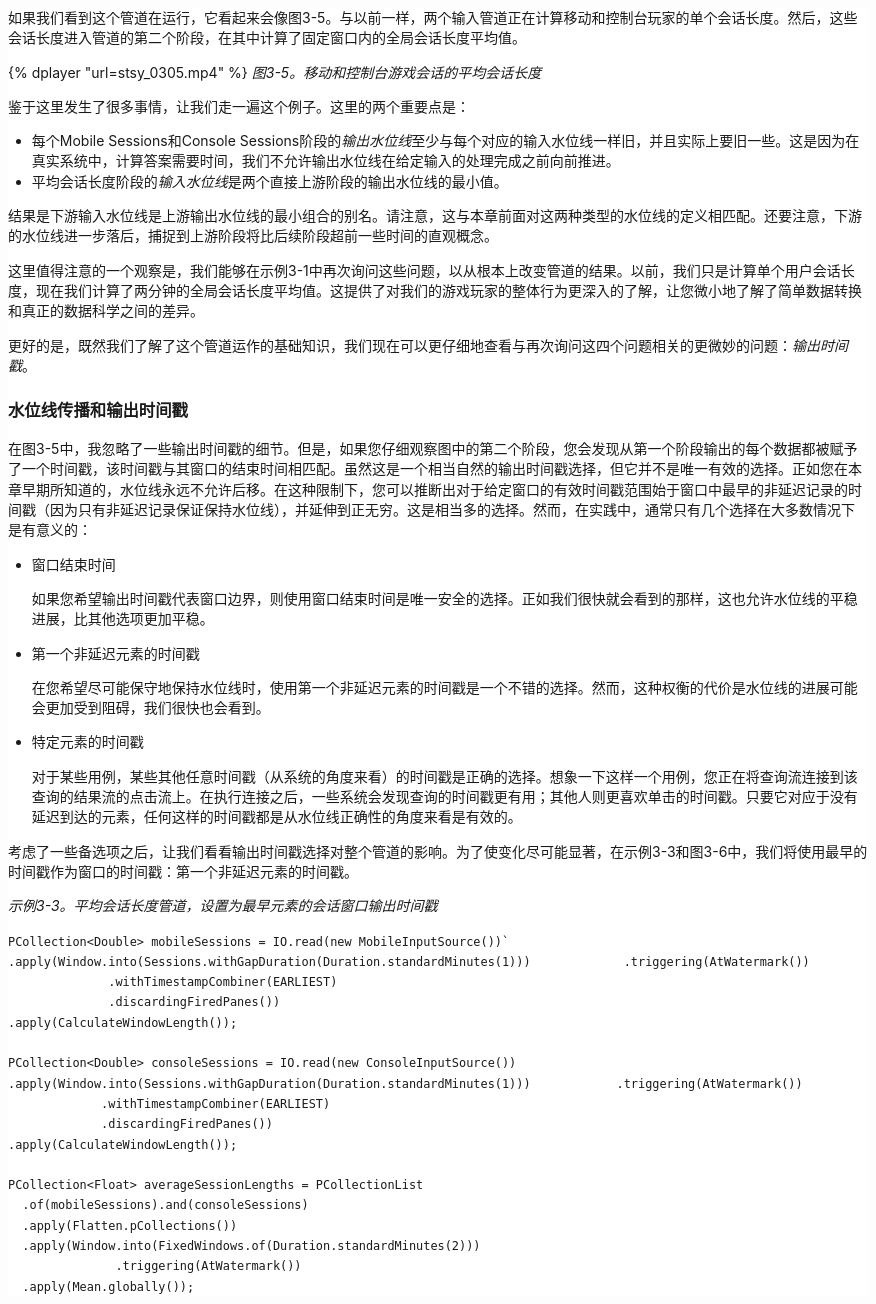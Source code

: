 如果我们看到这个管道在运行，它看起来会像图3-5。与以前一样，两个输入管道正在计算移动和控制台玩家的单个会话长度。然后，这些会话长度进入管道的第二个阶段，在其中计算了固定窗口内的全局会话长度平均值。

{% dplayer "url=stsy_0305.mp4" %} 
*图3-5。移动和控制台游戏会话的平均会话长度*

鉴于这里发生了很多事情，让我们走一遍这个例子。这里的两个重要点是：

- 每个Mobile Sessions和Console Sessions阶段的*输出水位线*至少与每个对应的输入水位线一样旧，并且实际上要旧一些。这是因为在真实系统中，计算答案需要时间，我们不允许输出水位线在给定输入的处理完成之前向前推进。
- 平均会话长度阶段的*输入水位线*是两个直接上游阶段的输出水位线的最小值。

结果是下游输入水位线是上游输出水位线的最小组合的别名。请注意，这与本章前面对这两种类型的水位线的定义相匹配。还要注意，下游的水位线进一步落后，捕捉到上游阶段将比后续阶段超前一些时间的直观概念。

这里值得注意的一个观察是，我们能够在示例3-1中再次询问这些问题，以从根本上改变管道的结果。以前，我们只是计算单个用户会话长度，现在我们计算了两分钟的全局会话长度平均值。这提供了对我们的游戏玩家的整体行为更深入的了解，让您微小地了解了简单数据转换和真正的数据科学之间的差异。

更好的是，既然我们了解了这个管道运作的基础知识，我们现在可以更仔细地查看与再次询问这四个问题相关的更微妙的问题：*输出时间戳*。






### 水位线传播和输出时间戳

在图3-5中，我忽略了一些输出时间戳的细节。但是，如果您仔细观察图中的第二个阶段，您会发现从第一个阶段输出的每个数据都被赋予了一个时间戳，该时间戳与其窗口的结束时间相匹配。虽然这是一个相当自然的输出时间戳选择，但它并不是唯一有效的选择。正如您在本章早期所知道的，水位线永远不允许后移。在这种限制下，您可以推断出对于给定窗口的有效时间戳范围始于窗口中最早的非延迟记录的时间戳（因为只有非延迟记录保证保持水位线），并延伸到正无穷。这是相当多的选择。然而，在实践中，通常只有几个选择在大多数情况下是有意义的：

- 窗口结束时间

  如果您希望输出时间戳代表窗口边界，则使用窗口结束时间是唯一安全的选择。正如我们很快就会看到的那样，这也允许水位线的平稳进展，比其他选项更加平稳。

- 第一个非延迟元素的时间戳

  在您希望尽可能保守地保持水位线时，使用第一个非延迟元素的时间戳是一个不错的选择。然而，这种权衡的代价是水位线的进展可能会更加受到阻碍，我们很快也会看到。

- 特定元素的时间戳

  对于某些用例，某些其他任意时间戳（从系统的角度来看）的时间戳是正确的选择。想象一下这样一个用例，您正在将查询流连接到该查询的结果流的点击流上。在执行连接之后，一些系统会发现查询的时间戳更有用；其他人则更喜欢单击的时间戳。只要它对应于没有延迟到达的元素，任何这样的时间戳都是从水位线正确性的角度来看是有效的。

考虑了一些备选项之后，让我们看看输出时间戳选择对整个管道的影响。为了使变化尽可能显著，在示例3-3和图3-6中，我们将使用最早的时间戳作为窗口的时间戳：第一个非延迟元素的时间戳。

*示例3-3。平均会话长度管道，设置为最早元素的会话窗口输出时间戳*
```
PCollection<Double> mobileSessions = IO.read(new MobileInputSource())`
.apply(Window.into(Sessions.withGapDuration(Duration.standardMinutes(1)))             .triggering(AtWatermark())
              .withTimestampCombiner(EARLIEST)
              .discardingFiredPanes())
.apply(CalculateWindowLength());

PCollection<Double> consoleSessions = IO.read(new ConsoleInputSource())
.apply(Window.into(Sessions.withGapDuration(Duration.standardMinutes(1)))            .triggering(AtWatermark())
             .withTimestampCombiner(EARLIEST)
             .discardingFiredPanes())
.apply(CalculateWindowLength());

PCollection<Float> averageSessionLengths = PCollectionList
  .of(mobileSessions).and(consoleSessions)
  .apply(Flatten.pCollections())
  .apply(Window.into(FixedWindows.of(Duration.standardMinutes(2)))
               .triggering(AtWatermark())
  .apply(Mean.globally());
```
